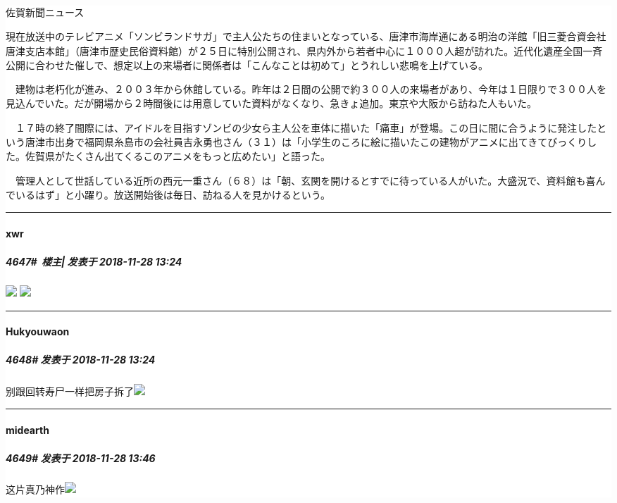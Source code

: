
佐賀新聞ニュース


現在放送中のテレビアニメ「ソンビランドサガ」で主人公たちの住まいとなっている、唐津市海岸通にある明治の洋館「旧三菱合資会社唐津支店本館」（唐津市歴史民俗資料館）が２５日に特別公開され、県内外から若者中心に１０００人超が訪れた。近代化遺産全国一斉公開に合わせた催しで、想定以上の来場者に関係者は「こんなことは初めて」とうれしい悲鳴を上げている。


　建物は老朽化が進み、２００３年から休館している。昨年は２日間の公開で約３００人の来場者があり、今年は１日限りで３００人を見込んでいた。だが開場から２時間後には用意していた資料がなくなり、急きょ追加。東京や大阪から訪ねた人もいた。


　１７時の終了間際には、アイドルを目指すゾンビの少女ら主人公を車体に描いた「痛車」が登場。この日に間に合うように発注したという唐津市出身で福岡県糸島市の会社員吉永勇也さん（３１）は「小学生のころに絵に描いたこの建物がアニメに出てきてびっくりした。佐賀県がたくさん出てくるこのアニメをもっと広めたい」と語った。


　管理人として世話している近所の西元一重さん（６８）は「朝、玄関を開けるとすでに待っている人がいた。大盛況で、資料館も喜んでいるはず」と小躍り。放送開始後は毎日、訪ねる人を見かけるという。</blockquote>







*****

####  xwr  
##### 4647#         楼主| 发表于 2018-11-28 13:24



<img src="http://wx3.sinaimg.cn/mw690/dcec95dfly1fxnpidv9x6j20g4092mxw.jpg" referrerpolicy="no-referrer">
<img src="http://wx2.sinaimg.cn/mw690/dcec95dfly1fxnpicowtrj20g40c3jso.jpg" referrerpolicy="no-referrer">







*****

####  Hukyouwaon  
##### 4648#       发表于 2018-11-28 13:24




别跟回转寿尸一样把房子拆了<img src="https://static.saraba1st.com/image/smiley/face2017/048.png" referrerpolicy="no-referrer">







*****

####  midearth  
##### 4649#       发表于 2018-11-28 13:46




这片真乃神作<img src="https://static.saraba1st.com/image/smiley/face2017/037.png" referrerpolicy="no-referrer">
